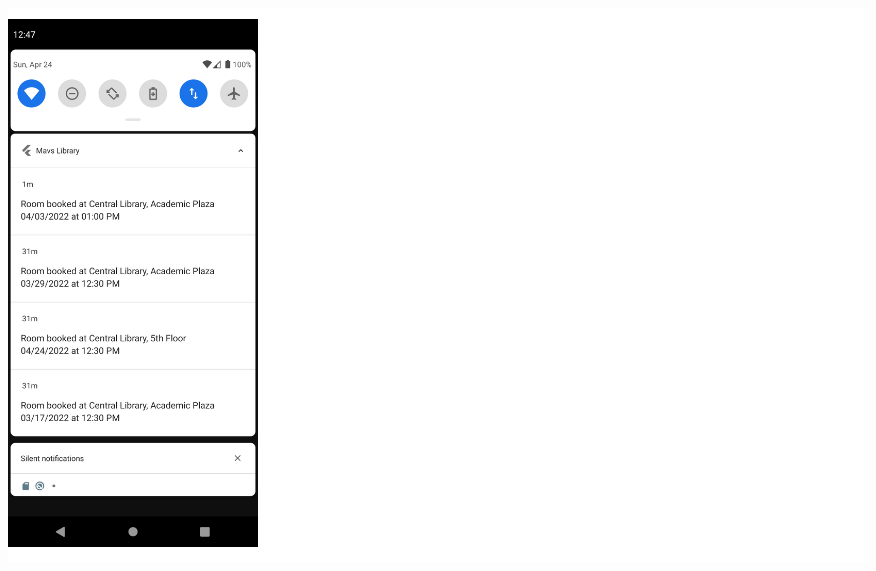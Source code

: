 <img src="https://github.com/sthabhuwan97/uta_library/blob/master/screenshots/android/notifications.png"  height="550" width="250"/>